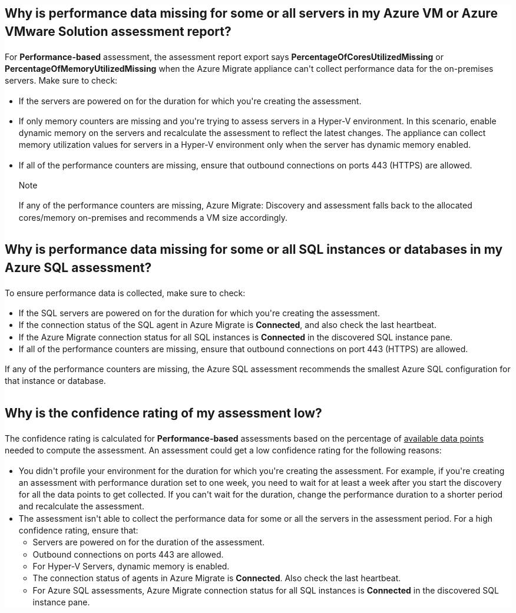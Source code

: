 ## Why is performance data missing for some or all servers in my Azure VM or Azure VMware Solution assessment report?

For **Performance-based** assessment, the assessment report export says **PercentageOfCoresUtilizedMissing** or **PercentageOfMemoryUtilizedMissing** when the Azure Migrate appliance can't collect performance data for the on-premises servers. Make sure to check:

- If the servers are powered on for the duration for which you're creating the assessment.
- If only memory counters are missing and you're trying to assess servers in a Hyper-V environment. In this scenario, enable dynamic memory on the servers and recalculate the assessment to reflect the latest changes. The appliance can collect memory utilization values for servers in a Hyper-V environment only when the server has dynamic memory enabled.
- If all of the performance counters are missing, ensure that outbound connections on ports 443 (HTTPS) are allowed.

    > [!Note]
    > If any of the performance counters are missing, Azure Migrate: Discovery and assessment falls back to the allocated cores/memory on-premises and recommends a VM size accordingly.

## Why is performance data missing for some or all SQL instances or databases in my Azure SQL assessment?

To ensure performance data is collected, make sure to check:

- If the SQL servers are powered on for the duration for which you're creating the assessment.
- If the connection status of the SQL agent in Azure Migrate is **Connected**, and also check the last heartbeat. 
- If the Azure Migrate connection status for all SQL instances is **Connected** in the discovered SQL instance pane.
- If all of the performance counters are missing, ensure that outbound connections on port 443 (HTTPS) are allowed.

If any of the performance counters are missing, the Azure SQL assessment recommends the smallest Azure SQL configuration for that instance or database.

## Why is the confidence rating of my assessment low?

The confidence rating is calculated for **Performance-based** assessments based on the percentage of [available data points](./concepts-assessment-calculation.md#ratings) needed to compute the assessment. An assessment could get a low confidence rating for the following reasons:

- You didn't profile your environment for the duration for which you're creating the assessment. For example, if you're creating an assessment with performance duration set to one week, you need to wait for at least a week after you start the discovery for all the data points to get collected. If you can't wait for the duration, change the performance duration to a shorter period and recalculate the assessment.
- The assessment isn't able to collect the performance data for some or all the servers in the assessment period. For a high confidence rating, ensure that: 
    - Servers are powered on for the duration of the assessment.
    - Outbound connections on ports 443 are allowed.
    - For Hyper-V Servers, dynamic memory is enabled.
    - The connection status of agents in Azure Migrate is **Connected**. Also check the last heartbeat.
    - For Azure SQL assessments, Azure Migrate connection status for all SQL instances is **Connected** in the discovered SQL instance pane.
